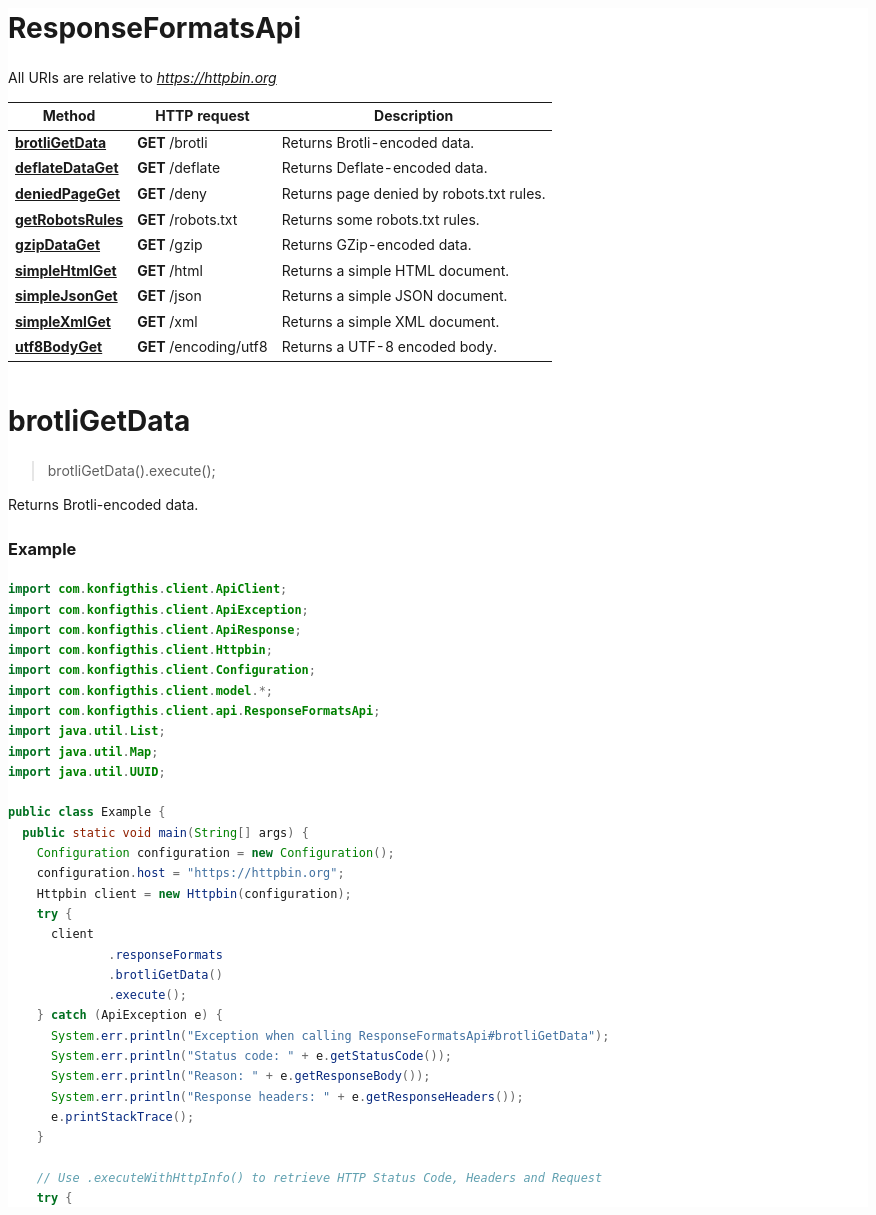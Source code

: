 # ResponseFormatsApi

All URIs are relative to *https://httpbin.org*

| Method | HTTP request | Description |
|------------- | ------------- | -------------|
| [**brotliGetData**](ResponseFormatsApi.md#brotliGetData) | **GET** /brotli | Returns Brotli-encoded data. |
| [**deflateDataGet**](ResponseFormatsApi.md#deflateDataGet) | **GET** /deflate | Returns Deflate-encoded data. |
| [**deniedPageGet**](ResponseFormatsApi.md#deniedPageGet) | **GET** /deny | Returns page denied by robots.txt rules. |
| [**getRobotsRules**](ResponseFormatsApi.md#getRobotsRules) | **GET** /robots.txt | Returns some robots.txt rules. |
| [**gzipDataGet**](ResponseFormatsApi.md#gzipDataGet) | **GET** /gzip | Returns GZip-encoded data. |
| [**simpleHtmlGet**](ResponseFormatsApi.md#simpleHtmlGet) | **GET** /html | Returns a simple HTML document. |
| [**simpleJsonGet**](ResponseFormatsApi.md#simpleJsonGet) | **GET** /json | Returns a simple JSON document. |
| [**simpleXmlGet**](ResponseFormatsApi.md#simpleXmlGet) | **GET** /xml | Returns a simple XML document. |
| [**utf8BodyGet**](ResponseFormatsApi.md#utf8BodyGet) | **GET** /encoding/utf8 | Returns a UTF-8 encoded body. |


<a name="brotliGetData"></a>
# **brotliGetData**
> brotliGetData().execute();

Returns Brotli-encoded data.

### Example
```java
import com.konfigthis.client.ApiClient;
import com.konfigthis.client.ApiException;
import com.konfigthis.client.ApiResponse;
import com.konfigthis.client.Httpbin;
import com.konfigthis.client.Configuration;
import com.konfigthis.client.model.*;
import com.konfigthis.client.api.ResponseFormatsApi;
import java.util.List;
import java.util.Map;
import java.util.UUID;

public class Example {
  public static void main(String[] args) {
    Configuration configuration = new Configuration();
    configuration.host = "https://httpbin.org";
    Httpbin client = new Httpbin(configuration);
    try {
      client
              .responseFormats
              .brotliGetData()
              .execute();
    } catch (ApiException e) {
      System.err.println("Exception when calling ResponseFormatsApi#brotliGetData");
      System.err.println("Status code: " + e.getStatusCode());
      System.err.println("Reason: " + e.getResponseBody());
      System.err.println("Response headers: " + e.getResponseHeaders());
      e.printStackTrace();
    }

    // Use .executeWithHttpInfo() to retrieve HTTP Status Code, Headers and Request
    try {
```